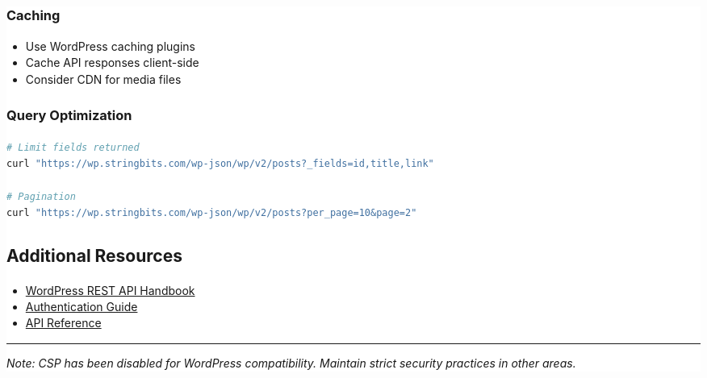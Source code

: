 ### Caching
- Use WordPress caching plugins
- Cache API responses client-side
- Consider CDN for media files

### Query Optimization
```bash
# Limit fields returned
curl "https://wp.stringbits.com/wp-json/wp/v2/posts?_fields=id,title,link"

# Pagination
curl "https://wp.stringbits.com/wp-json/wp/v2/posts?per_page=10&page=2"
```

## Additional Resources

- [WordPress REST API Handbook](https://developer.wordpress.org/rest-api/)
- [Authentication Guide](https://developer.wordpress.org/rest-api/using-the-rest-api/authentication/)
- [API Reference](https://developer.wordpress.org/rest-api/reference/)

---
*Note: CSP has been disabled for WordPress compatibility. Maintain strict security practices in other areas.*